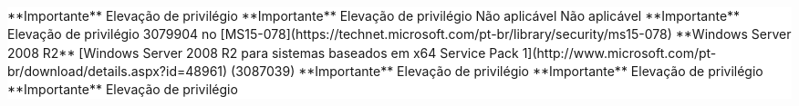 </td>
<td style="border:1px solid black;">
**Importante**  
Elevação de privilégio

</td>
<td style="border:1px solid black;">
**Importante**  
Elevação de privilégio

</td>
<td style="border:1px solid black;">
Não aplicável

</td>
<td style="border:1px solid black;">
Não aplicável

</td>
<td style="border:1px solid black;">
**Importante**  
Elevação de privilégio

</td>
<td style="border:1px solid black;">
3079904 no [MS15-078](https://technet.microsoft.com/pt-br/library/security/ms15-078)

</td>
</tr>
<tr>
<td style="border:1px solid black;" colspan="8">
**Windows Server 2008 R2**

</td>
</tr>
<tr>
<td style="border:1px solid black;">
[Windows Server 2008 R2 para sistemas baseados em x64 Service Pack 1](http://www.microsoft.com/pt-br/download/details.aspx?id=48961)  
(3087039)

</td>
<td style="border:1px solid black;">
**Importante**  
Elevação de privilégio

</td>
<td style="border:1px solid black;">
**Importante**  
Elevação de privilégio

</td>
<td style="border:1px solid black;">
**Importante**  
Elevação de privilégio
